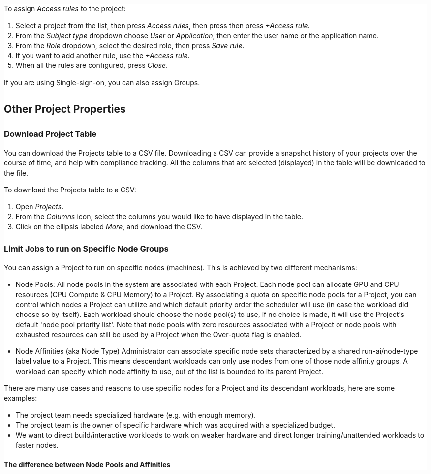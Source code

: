 

To assign *Access rules* to the project:

1. Select a project from the list, then press *Access rules*, then press then press *+Access rule*.
2. From the *Subject type* dropdown choose *User* or *Application*, then enter the user name or the application name.
3. From the *Role* dropdown, select the desired role, then press *Save rule*.
4. If you want to add another rule, use the *+Access rule*.
5. When all the rules are configured, press *Close*.

If you are using Single-sign-on, you can also assign Groups.

## Other Project Properties

### Download Project Table

You can download the Projects table to a CSV file. Downloading a CSV can provide a snapshot history of your projects over the course of time, and help with compliance tracking. All the columns that are selected (displayed) in the table will be downloaded to the file.

To download the Projects table to a CSV:
1. Open *Projects*.
2. From the *Columns* icon, select the columns you would like to have displayed in the table.
3. Click on the ellipsis labeled *More*, and download the CSV.

### Limit Jobs to run on Specific Node Groups

You can assign a Project to run on specific nodes (machines). This is achieved by two different mechanisms:

* Node Pools:
        All node pools in the system are associated with each Project. Each node pool can allocate GPU and CPU resources (CPU Compute & CPU Memory) to a Project. By associating a quota on specific node pools for a Project, you can control which nodes a Project can utilize and which default priority order the scheduler will use (in case the workload did choose so by itself). Each workload should choose the node pool(s) to use, if no choice is made, it will use the Project's default 'node pool priority list'. Note that node pools with zero resources associated with a Project or node pools with exhausted resources can still be used by a Project when the Over-quota flag is enabled.

* Node Affinities (aka Node Type)
        Administrator can associate specific node sets characterized by a shared run-ai/node-type label value to a Project. This means descendant workloads can only use nodes from one of those node affinity groups. A workload can specify which node affinity to use, out of the list is bounded to its parent Project.

There are many use cases and reasons to use specific nodes for a Project and its descendant workloads, here are some examples:

* The project team needs specialized hardware (e.g. with enough memory).
* The project team is the owner of specific hardware which was acquired with a specialized budget.
* We want to direct build/interactive workloads to work on weaker hardware and direct longer training/unattended workloads to faster nodes.

#### The difference between Node Pools and Affinities
